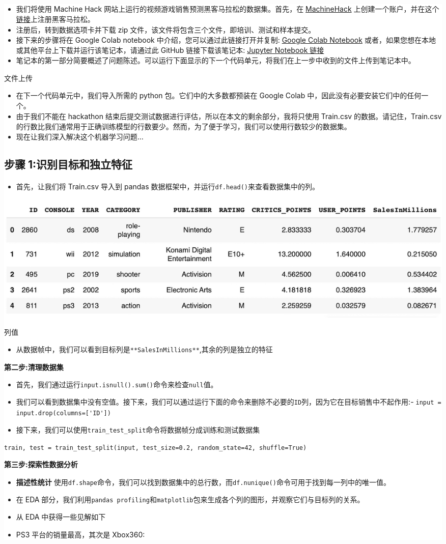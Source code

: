 *   我们将使用 Machine Hack 网站上运行的视频游戏销售预测黑客马拉松的数据集。首先，在 [MachineHack](https://www.machinehack.com/) 上创建一个账户，并在这个[链接](https://www.machinehack.com/hackathons/video_game_sales_prediction_weekend_hackathon_10)上注册黑客马拉松。
*   注册后，转到数据选项卡并下载 zip 文件，该文件将包含三个文件，即培训、测试和样本提交。
*   接下来的步骤将在 Google Colab notebook 中介绍，您可以通过此链接打开并复制: [Google Colab Notebook](https://colab.research.google.com/drive/1tc9I7bxLJWCAEnqyPVi1Y2nIRLz3hNxR?usp=sharing) 或者，如果您想在本地或其他平台上下载并运行该笔记本，请通过此 GitHub 链接下载该笔记本: [Jupyter Notebook 链接](https://github.com/saurabhnative/video-game-sales-prediction-jupyter-notebook/blob/master/Video_Game_Sales_prediction.ipynb)
*   笔记本的第一部分简要概述了问题陈述。可以运行下面显示的下一个代码单元，将我们在上一步中收到的文件上传到笔记本中。

文件上传

*   在下一个代码单元中，我们导入所需的 python 包。它们中的大多数都预装在 Google Colab 中，因此没有必要安装它们中的任何一个。
*   由于我们不能在 hackathon 结束后提交测试数据进行评估，所以在本文的剩余部分，我将只使用 Train.csv 的数据。请记住，Train.csv 的行数比我们通常用于正确训练模型的行数要少。然而，为了便于学习，我们可以使用行数较少的数据集。
*   现在让我们深入解决这个机器学习问题…

## **步骤 1:识别目标和独立特征**

*   首先，让我们将 Train.csv 导入到 pandas 数据框架中，并运行`df.head()`来查看数据集中的列。

![](img/6cd301a54a2edc3ca1edcda823c0dcda.png)

列值

*   从数据帧中，我们可以看到目标列是`**SalesInMillions**`,其余的列是独立的特征

**第二步:清理数据集**

*   首先，我们通过运行`input.isnull().sum()`命令来检查`null`值。

*   我们可以看到数据集中没有空值。接下来，我们可以通过运行下面的命令来删除不必要的`ID`列，因为它在目标销售中不起作用:- `input = input.drop(columns=['ID'])`
*   接下来，我们可以使用`train_test_split`命令将数据帧分成训练和测试数据集

```
train, test = train_test_split(input, test_size=0.2, random_state=42, shuffle=True)
```

**第三步:探索性数据分析**

*   **描述性统计** 使用`df.shape`命令，我们可以找到数据集中的总行数，而`df.nunique()`命令可用于找到每一列中的唯一值。

*   在 EDA 部分，我们利用`pandas profiling`和`matplotlib`包来生成各个列的图形，并观察它们与目标列的关系。
*   从 EDA 中获得一些见解如下
*   PS3 平台的销量最高，其次是 Xbox360:
